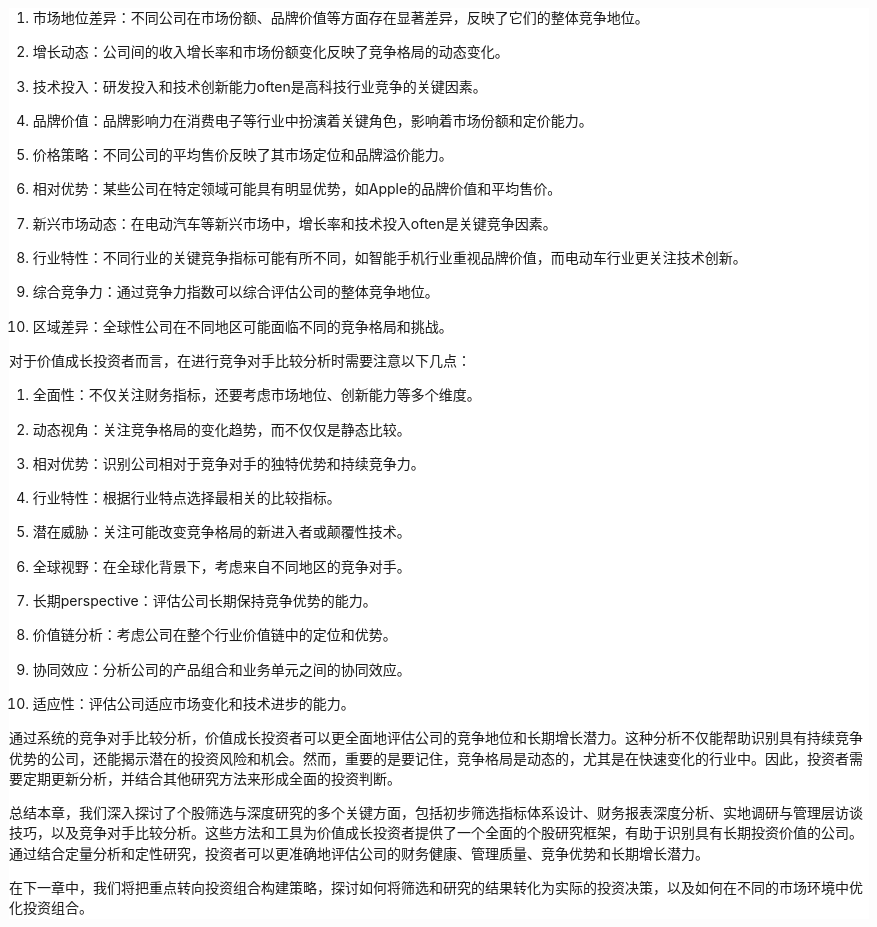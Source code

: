 1. 市场地位差异：不同公司在市场份额、品牌价值等方面存在显著差异，反映了它们的整体竞争地位。

2. 增长动态：公司间的收入增长率和市场份额变化反映了竞争格局的动态变化。

3. 技术投入：研发投入和技术创新能力often是高科技行业竞争的关键因素。

4. 品牌价值：品牌影响力在消费电子等行业中扮演着关键角色，影响着市场份额和定价能力。

5. 价格策略：不同公司的平均售价反映了其市场定位和品牌溢价能力。

6. 相对优势：某些公司在特定领域可能具有明显优势，如Apple的品牌价值和平均售价。

7. 新兴市场动态：在电动汽车等新兴市场中，增长率和技术投入often是关键竞争因素。

8. 行业特性：不同行业的关键竞争指标可能有所不同，如智能手机行业重视品牌价值，而电动车行业更关注技术创新。

9. 综合竞争力：通过竞争力指数可以综合评估公司的整体竞争地位。

10. 区域差异：全球性公司在不同地区可能面临不同的竞争格局和挑战。

对于价值成长投资者而言，在进行竞争对手比较分析时需要注意以下几点：

1. 全面性：不仅关注财务指标，还要考虑市场地位、创新能力等多个维度。

2. 动态视角：关注竞争格局的变化趋势，而不仅仅是静态比较。

3. 相对优势：识别公司相对于竞争对手的独特优势和持续竞争力。

4. 行业特性：根据行业特点选择最相关的比较指标。

5. 潜在威胁：关注可能改变竞争格局的新进入者或颠覆性技术。

6. 全球视野：在全球化背景下，考虑来自不同地区的竞争对手。

7. 长期perspective：评估公司长期保持竞争优势的能力。

8. 价值链分析：考虑公司在整个行业价值链中的定位和优势。

9. 协同效应：分析公司的产品组合和业务单元之间的协同效应。

10. 适应性：评估公司适应市场变化和技术进步的能力。

通过系统的竞争对手比较分析，价值成长投资者可以更全面地评估公司的竞争地位和长期增长潜力。这种分析不仅能帮助识别具有持续竞争优势的公司，还能揭示潜在的投资风险和机会。然而，重要的是要记住，竞争格局是动态的，尤其是在快速变化的行业中。因此，投资者需要定期更新分析，并结合其他研究方法来形成全面的投资判断。

总结本章，我们深入探讨了个股筛选与深度研究的多个关键方面，包括初步筛选指标体系设计、财务报表深度分析、实地调研与管理层访谈技巧，以及竞争对手比较分析。这些方法和工具为价值成长投资者提供了一个全面的个股研究框架，有助于识别具有长期投资价值的公司。通过结合定量分析和定性研究，投资者可以更准确地评估公司的财务健康、管理质量、竞争优势和长期增长潜力。

在下一章中，我们将把重点转向投资组合构建策略，探讨如何将筛选和研究的结果转化为实际的投资决策，以及如何在不同的市场环境中优化投资组合。
